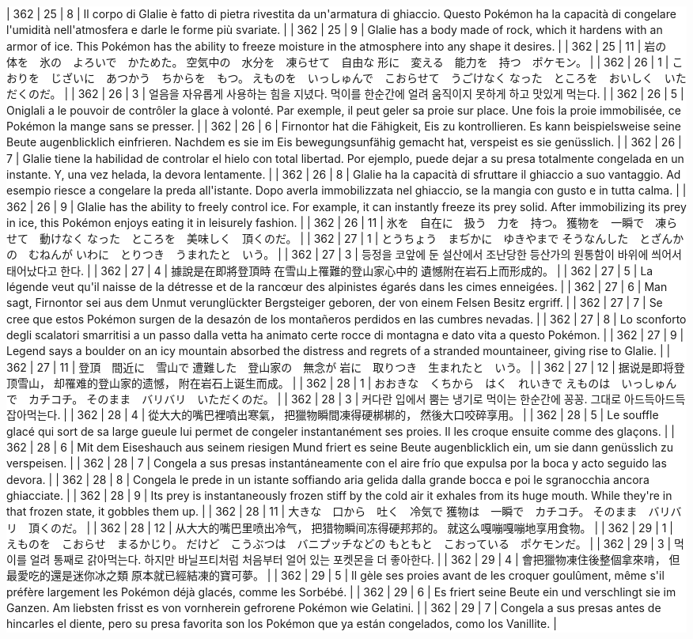 |  362 |   25 |    8 |      Il corpo di Glalie è fatto di pietra rivestita da un'armatura di ghiaccio. Questo Pokémon ha la capacità di congelare l'umidità nell'atmosfera e darle le forme più svariate. |
|  362 |   25 |    9 |      Glalie has a body made of rock, which it hardens with an armor of ice. This Pokémon has the ability to freeze moisture in the atmosphere into any shape it desires. |
|  362 |   25 |    11 |     岩の　体を　氷の　よろいで　かためた。 空気中の　水分を　凍らせて　自由な 形に　変える　能力を　持つ　ポケモン。 |
|  362 |   26 |    1 |      こおりを　じざいに　あつかう　ちからを　もつ。 えものを　いっしゅんで　こおらせて　うごけなく なった　ところを　おいしく　いただくのだ。 |
|  362 |   26 |    3 |      얼음을 자유롭게 사용하는 힘을 지녔다. 먹이를 한순간에 얼려 움직이지 못하게 하고 맛있게 먹는다. |
|  362 |   26 |    5 |      Oniglali a le pouvoir de contrôler la glace à volonté. Par exemple, il peut geler sa proie sur place. Une fois la proie immobilisée, ce Pokémon la mange sans se presser. |
|  362 |   26 |    6 |      Firnontor hat die Fähigkeit, Eis zu kontrollieren. Es kann beispielsweise seine Beute augenblicklich einfrieren. Nachdem es sie im Eis bewegungsunfähig gemacht hat, verspeist es sie genüsslich. |
|  362 |   26 |    7 |      Glalie tiene la habilidad de controlar el hielo con total libertad. Por ejemplo, puede dejar a su presa totalmente congelada en un instante. Y, una vez helada, la devora lentamente. |
|  362 |   26 |    8 |      Glalie ha la capacità di sfruttare il ghiaccio a suo vantaggio. Ad esempio riesce a congelare la preda all'istante. Dopo averla immobilizzata nel ghiaccio, se la mangia con gusto e in tutta calma. |
|  362 |   26 |    9 |      Glalie has the ability to freely control ice. For example, it can instantly freeze its prey solid. After immobilizing its prey in ice, this Pokémon enjoys eating it in leisurely fashion. |
|  362 |   26 |    11 |     氷を　自在に　扱う　力を　持つ。 獲物を　一瞬で　凍らせて　動けなく なった　ところを　美味しく　頂くのだ。 |
|  362 |   27 |    1 |      とうちょう　まぢかに　ゆきやまで そうなんした　とざんかの　むねんが いわに　とりつき　うまれたと　いう。 |
|  362 |   27 |    3 |      등정을 코앞에 둔 설산에서 조난당한 등산가의 원통함이 바위에 씌어서 태어났다고 한다. |
|  362 |   27 |    4 |      據說是在即將登頂時 在雪山上罹難的登山家心中的 遺憾附在岩石上而形成的。 |
|  362 |   27 |    5 |      La légende veut qu'il naisse de la détresse et de la rancœur des alpinistes égarés dans les cimes enneigées. |
|  362 |   27 |    6 |      Man sagt, Firnontor sei aus dem Unmut verunglückter Bergsteiger geboren, der von einem Felsen Besitz ergriff. |
|  362 |   27 |    7 |      Se cree que estos Pokémon surgen de la desazón de los montañeros perdidos en las cumbres nevadas. |
|  362 |   27 |    8 |      Lo sconforto degli scalatori smarritisi a un passo dalla vetta ha animato certe rocce di montagna e dato vita a questo Pokémon. |
|  362 |   27 |    9 |      Legend says a boulder on an icy mountain absorbed the distress and regrets of a stranded mountaineer, giving rise to Glalie. |
|  362 |   27 |    11 |     登頂　間近に　雪山で 遭難した　登山家の　無念が 岩に　取りつき　生まれたと　いう。 |
|  362 |   27 |    12 |     据说是即将登顶雪山， 却罹难的登山家的遗憾， 附在岩石上诞生而成。 |
|  362 |   28 |    1 |      おおきな　くちから　はく　れいきで えものは　いっしゅんで　カチコチ。 そのまま　バリバリ　いただくのだ。 |
|  362 |   28 |    3 |      커다란 입에서 뿜는 냉기로 먹이는 한순간에 꽁꽁. 그대로 아드득아드득 잡아먹는다. |
|  362 |   28 |    4 |      從大大的嘴巴裡噴出寒氣， 把獵物瞬間凍得硬梆梆的， 然後大口咬碎享用。 |
|  362 |   28 |    5 |      Le souffle glacé qui sort de sa large gueule lui permet de congeler instantanément ses proies. Il les croque ensuite comme des glaçons. |
|  362 |   28 |    6 |      Mit dem Eiseshauch aus seinem riesigen Mund friert es seine Beute augenblicklich ein, um sie dann genüsslich zu verspeisen. |
|  362 |   28 |    7 |      Congela a sus presas instantáneamente con el aire frío que expulsa por la boca y acto seguido las devora. |
|  362 |   28 |    8 |      Congela le prede in un istante soffiando aria gelida dalla grande bocca e poi le sgranocchia ancora ghiacciate. |
|  362 |   28 |    9 |      Its prey is instantaneously frozen stiff by the cold air it exhales from its huge mouth. While they're in that frozen state, it gobbles them up. |
|  362 |   28 |    11 |     大きな　口から　吐く　冷気で 獲物は　一瞬で　カチコチ。 そのまま　バリバリ　頂くのだ。 |
|  362 |   28 |    12 |     从大大的嘴巴里喷出冷气， 把猎物瞬间冻得硬邦邦的。 就这么嘎嘣嘎嘣地享用食物。 |
|  362 |   29 |    1 |      えものを　こおらせ　まるかじり。 だけど　こうぶつは　バニプッチなどの もともと　こおっている　ポケモンだ。 |
|  362 |   29 |    3 |      먹이를 얼려 통째로 갉아먹는다. 하지만 바닐프티처럼 처음부터 얼어 있는 포켓몬을 더 좋아한다. |
|  362 |   29 |    4 |      會把獵物凍住後整個拿來啃， 但最愛吃的還是迷你冰之類 原本就已經結凍的寶可夢。 |
|  362 |   29 |    5 |      Il gèle ses proies avant de les croquer goulûment, même s'il préfère largement les Pokémon déjà glacés, comme les Sorbébé. |
|  362 |   29 |    6 |      Es friert seine Beute ein und verschlingt sie im Ganzen. Am liebsten frisst es von vornherein gefrorene Pokémon wie Gelatini. |
|  362 |   29 |    7 |      Congela a sus presas antes de hincarles el diente, pero su presa favorita son los Pokémon que ya están congelados, como los Vanillite. |